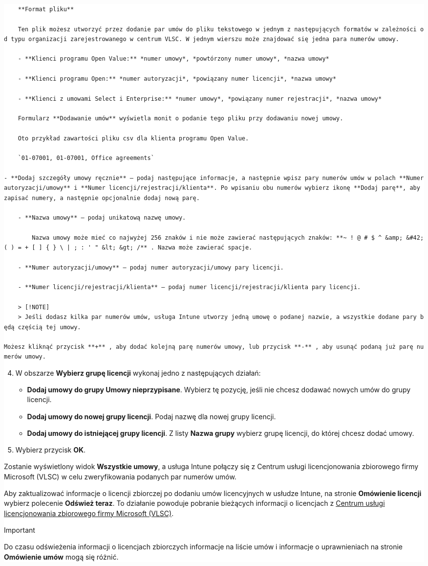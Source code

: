         **Format pliku**

        Ten plik możesz utworzyć przez dodanie par umów do pliku tekstowego w jednym z następujących formatów w zależności od typu organizacji zarejestrowanego w centrum VLSC. W jednym wierszu może znajdować się jedna para numerów umowy.

        - **Klienci programu Open Value:** *numer umowy*, *powtórzony numer umowy*, *nazwa umowy*

        - **Klienci programu Open:** *numer autoryzacji*, *powiązany numer licencji*, *nazwa umowy*

        - **Klienci z umowami Select i Enterprise:** *numer umowy*, *powiązany numer rejestracji*, *nazwa umowy*

        Formularz **Dodawanie umów** wyświetla monit o podanie tego pliku przy dodawaniu nowej umowy.

        Oto przykład zawartości pliku csv dla klienta programu Open Value.

        `01-07001, 01-07001, Office agreements`

    - **Dodaj szczegóły umowy ręcznie** — podaj następujące informacje, a następnie wpisz pary numerów umów w polach **Numer autoryzacji/umowy** i **Numer licencji/rejestracji/klienta**. Po wpisaniu obu numerów wybierz ikonę **Dodaj parę**, aby zapisać numery, a następnie opcjonalnie dodaj nową parę.

        - **Nazwa umowy** — podaj unikatową nazwę umowy.

            Nazwa umowy może mieć co najwyżej 256 znaków i nie może zawierać następujących znaków: **~ ! @ # $ ^ &amp; &#42; ( ) = + [ ] { } \ | ; : ' " &lt; &gt; /** . Nazwa może zawierać spacje.

        - **Numer autoryzacji/umowy** — podaj numer autoryzacji/umowy pary licencji.

        - **Numer licencji/rejestracji/klienta** — podaj numer licencji/rejestracji/klienta pary licencji.

        > [!NOTE]
        > Jeśli dodasz kilka par numerów umów, usługa Intune utworzy jedną umowę o podanej nazwie, a wszystkie dodane pary będą częścią tej umowy.

    Możesz kliknąć przycisk **+** , aby dodać kolejną parę numerów umowy, lub przycisk **-** , aby usunąć podaną już parę numerów umowy.

4. W obszarze **Wybierz grupę licencji** wykonaj jedno z następujących działań:

    - **Dodaj umowy do grupy Umowy nieprzypisane**. Wybierz tę pozycję, jeśli nie chcesz dodawać nowych umów do grupy licencji.

    - **Dodaj umowy do nowej grupy licencji**. Podaj nazwę dla nowej grupy licencji.

    - **Dodaj umowy do istniejącej grupy licencji**. Z listy **Nazwa grupy** wybierz grupę licencji, do której chcesz dodać umowy.

5. Wybierz przycisk **OK**.

Zostanie wyświetlony widok **Wszystkie umowy**, a usługa Intune połączy się z Centrum usługi licencjonowania zbiorowego firmy Microsoft (VLSC) w celu zweryfikowania podanych par numerów umów.

Aby zaktualizować informacje o licencji zbiorczej po dodaniu umów licencyjnych w usłudze Intune, na stronie **Omówienie licencji** wybierz polecenie **Odśwież teraz**. To działanie powoduje pobranie bieżących informacji o licencjach z [Centrum usługi licencjonowania zbiorowego firmy Microsoft (VLSC)](http://go.microsoft.com/fwlink/?LinkId=223842).

> [!IMPORTANT]
> Do czasu odświeżenia informacji o licencjach zbiorczych informacje na liście umów i informacje o uprawnieniach na stronie **Omówienie umów** mogą się różnić.
